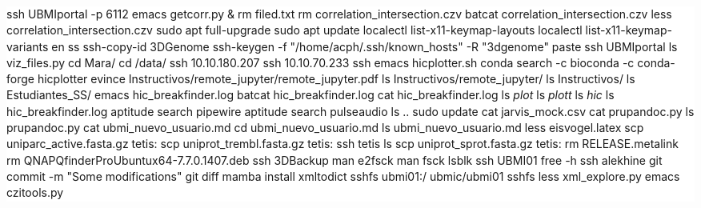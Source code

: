 ssh UBMIportal -p 6112
emacs getcorr.py &
rm filed.txt
rm correlation_intersection.czv
batcat correlation_intersection.czv
less correlation_intersection.czv
sudo apt full-upgrade
sudo apt update
localectl list-x11-keymap-layouts
localectl list-x11-keymap-variants en
ss
ssh-copy-id 3DGenome
ssh-keygen -f "/home/acph/.ssh/known_hosts" -R "3dgenome"
paste
ssh UBMIportal
ls viz_files.py
cd Mara/
cd /data/
ssh 10.10.180.207
ssh 10.10.70.233
ssh
emacs hicplotter.sh
conda search -c bioconda -c conda-forge hicplotter
evince Instructivos/remote_jupyter/remote_jupyter.pdf
ls Instructivos/remote_jupyter/
ls Instructivos/
ls Estudiantes_SS/
emacs hic_breakfinder.log
batcat hic_breakfinder.log
cat hic_breakfinder.log
ls *plot*
ls *plott*
ls *hic*
ls hic_breakfinder.log
aptitude search pipewire
aptitude search pulseaudio
ls ..
sudo update
cat jarvis_mock.csv
cat prupandoc.py
ls prupandoc.py
cat ubmi_nuevo_usuario.md
cd ubmi_nuevo_usuario.md
ls ubmi_nuevo_usuario.md
less eisvogel.latex
scp uniparc_active.fasta.gz tetis:
scp uniprot_trembl.fasta.gz tetis:
ssh tetis  ls
scp uniprot_sprot.fasta.gz tetis:
rm RELEASE.metalink
rm QNAPQfinderProUbuntux64-7.7.0.1407.deb
ssh 3DBackup
man e2fsck
man fsck
lsblk
ssh UBMI01 free -h
ssh alekhine
git commit -m "Some modifications"
git diff
mamba install xmltodict
sshfs ubmi01:/ ubmic/ubmi01
sshfs
less xml_explore.py
emacs czitools.py
